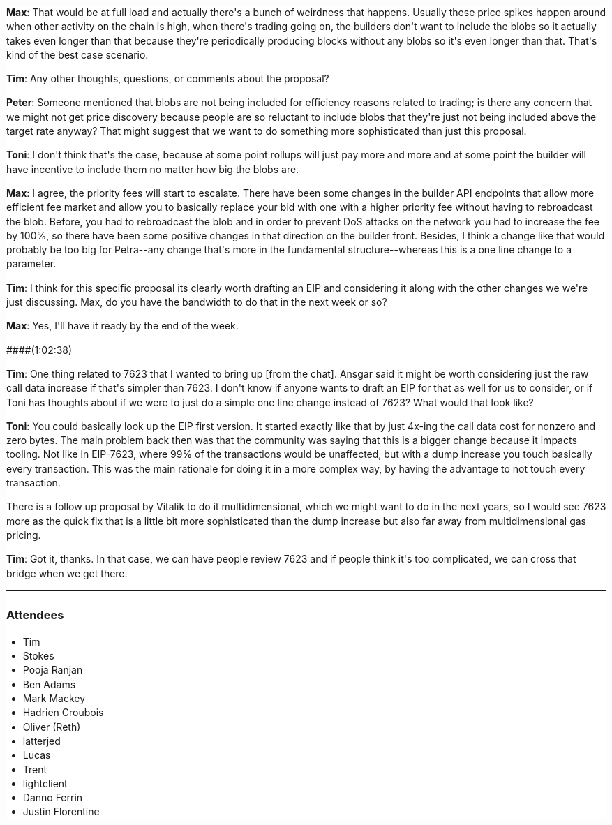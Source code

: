**Max**: That would be at full load and actually there's a bunch of weirdness that happens. Usually these price spikes happen around when other activity on the chain is high, when there's trading going on, the builders don't want to include the blobs so it actually takes even longer than that because they're periodically producing blocks without any blobs so it's even longer than that. That's kind of the best case scenario.

**Tim**: Any other thoughts, questions, or comments about the proposal? 

**Peter**: Someone mentioned that blobs are not being included for efficiency reasons related to trading; is there any concern that we might not get price discovery because people are so reluctant to include blobs that they're just not being included above the target rate anyway? That might suggest that we want to do something more sophisticated than just this proposal. 

**Toni**: I don't think that's the case, because at some point rollups will just pay more and more and at some point the builder will have incentive to include them no matter how big the blobs are.

**Max**: I agree, the priority fees will start to escalate. There have been some changes in the builder API endpoints that allow more efficient fee market and allow you to basically replace your bid with one with a higher priority fee without having to rebroadcast the blob. Before, you had to rebroadcast the blob and in order to prevent DoS attacks on the network you had to increase the fee by 100%, so there have been some positive changes in that direction on the builder front. Besides, I think a change like that would probably be too big for Petra--any change that's more in the fundamental structure--whereas this is a one line change to a parameter. 

**Tim**: I think for this specific proposal its clearly worth drafting an EIP and considering it along with the other changes we we're just discussing. Max, do you have the bandwidth to do that in the next week or so?

**Max**: Yes, I'll have it ready by the end of the week.

####([1:02:38](https://www.youtube.com/live/HJ9WxAOwTTA?si=wBvUnL1Oo0vCBJ68&t=3758))

**Tim**: One thing related to 7623 that I wanted to bring up [from the chat]. Ansgar said it might be worth considering just the raw call data increase if that's simpler than 7623. I don't know if anyone wants to draft an EIP for that as well for us to consider, or if Toni has thoughts about if we were to just do a simple one line change instead of 7623? What would that look like?

**Toni**: You could basically look up the EIP first version. It started exactly like that by just 4x-ing the call data cost for nonzero and zero bytes. The main problem back then was that the community was saying that this is a bigger change because it impacts tooling. Not like in EIP-7623, where 99% of the transactions would be unaffected, but with a dump increase you touch basically every transaction. This was the main rationale for doing it in a more complex way, by having the advantage to not touch every transaction.

There is a follow up proposal by Vitalik to do it multidimensional, which we might want to do in the next years, so I would see 7623 more as the quick fix that is a little bit more sophisticated than the dump increase but also far away from multidimensional gas pricing.

**Tim**: Got it, thanks. In that case, we can have people review 7623 and if people think it's too complicated, we can cross that bridge when we get there.




-------------------------------------
### Attendees
* Tim
* Stokes
* Pooja Ranjan
* Ben Adams
* Mark Mackey
* Hadrien Croubois
* Oliver (Reth)
* latterjed
* Lucas
* Trent
* lightclient
* Danno Ferrin
* Justin Florentine